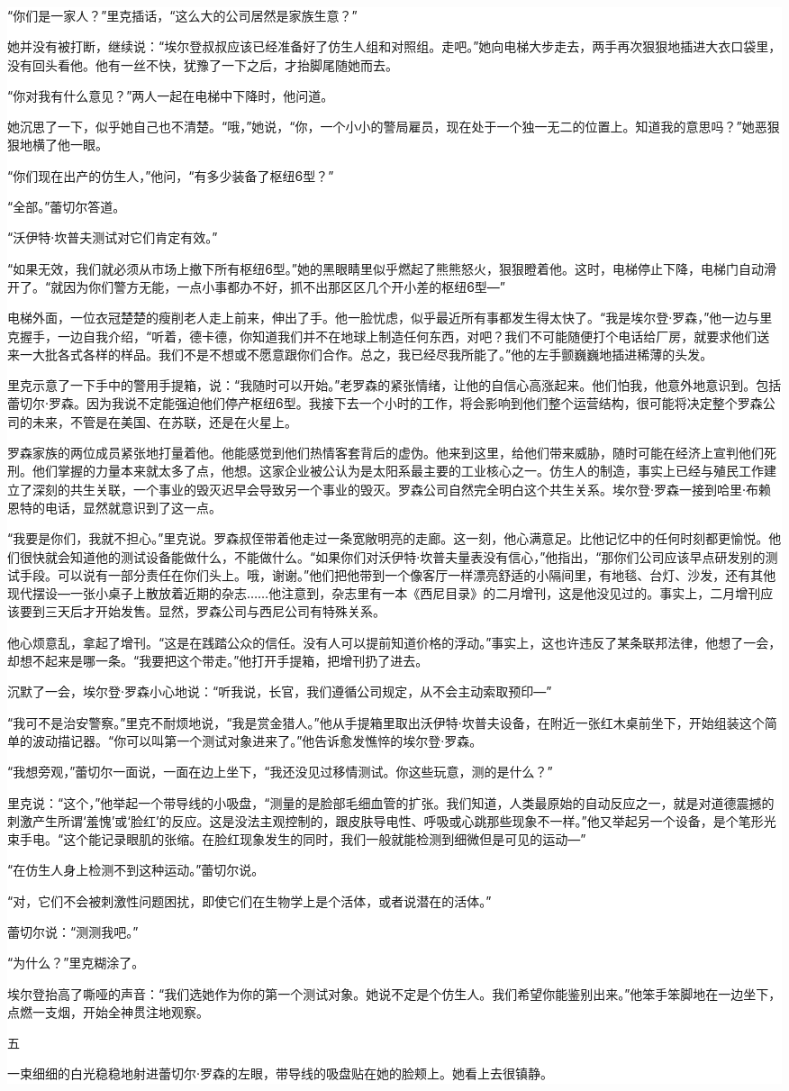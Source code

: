 “你们是一家人？”里克插话，“这么大的公司居然是家族生意？”

她并没有被打断，继续说：“埃尔登叔叔应该已经准备好了仿生人组和对照组。走吧。”她向电梯大步走去，两手再次狠狠地插进大衣口袋里，没有回头看他。他有一丝不快，犹豫了一下之后，才抬脚尾随她而去。



“你对我有什么意见？”两人一起在电梯中下降时，他问道。

她沉思了一下，似乎她自己也不清楚。“哦，”她说，“你，一个小小的警局雇员，现在处于一个独一无二的位置上。知道我的意思吗？”她恶狠狠地横了他一眼。

“你们现在出产的仿生人，”他问，“有多少装备了枢纽6型？”

“全部。”蕾切尔答道。

“沃伊特·坎普夫测试对它们肯定有效。”

“如果无效，我们就必须从市场上撤下所有枢纽6型。”她的黑眼睛里似乎燃起了熊熊怒火，狠狠瞪着他。这时，电梯停止下降，电梯门自动滑开了。“就因为你们警方无能，一点小事都办不好，抓不出那区区几个开小差的枢纽6型—”

电梯外面，一位衣冠楚楚的瘦削老人走上前来，伸出了手。他一脸忧虑，似乎最近所有事都发生得太快了。“我是埃尔登·罗森，”他一边与里克握手，一边自我介绍，“听着，德卡德，你知道我们并不在地球上制造任何东西，对吧？我们不可能随便打个电话给厂房，就要求他们送来一大批各式各样的样品。我们不是不想或不愿意跟你们合作。总之，我已经尽我所能了。”他的左手颤巍巍地插进稀薄的头发。

里克示意了一下手中的警用手提箱，说：“我随时可以开始。”老罗森的紧张情绪，让他的自信心高涨起来。他们怕我，他意外地意识到。包括蕾切尔·罗森。因为我说不定能强迫他们停产枢纽6型。我接下去一个小时的工作，将会影响到他们整个运营结构，很可能将决定整个罗森公司的未来，不管是在美国、在苏联，还是在火星上。

罗森家族的两位成员紧张地打量着他。他能感觉到他们热情客套背后的虚伪。他来到这里，给他们带来威胁，随时可能在经济上宣判他们死刑。他们掌握的力量本来就太多了点，他想。这家企业被公认为是太阳系最主要的工业核心之一。仿生人的制造，事实上已经与殖民工作建立了深刻的共生关联，一个事业的毁灭迟早会导致另一个事业的毁灭。罗森公司自然完全明白这个共生关系。埃尔登·罗森一接到哈里·布赖恩特的电话，显然就意识到了这一点。

“我要是你们，我就不担心。”里克说。罗森叔侄带着他走过一条宽敞明亮的走廊。这一刻，他心满意足。比他记忆中的任何时刻都更愉悦。他们很快就会知道他的测试设备能做什么，不能做什么。“如果你们对沃伊特·坎普夫量表没有信心，”他指出，“那你们公司应该早点研发别的测试手段。可以说有一部分责任在你们头上。哦，谢谢。”他们把他带到一个像客厅一样漂亮舒适的小隔间里，有地毯、台灯、沙发，还有其他现代摆设—一张小桌子上散放着近期的杂志……他注意到，杂志里有一本《西尼目录》的二月增刊，这是他没见过的。事实上，二月增刊应该要到三天后才开始发售。显然，罗森公司与西尼公司有特殊关系。

他心烦意乱，拿起了增刊。“这是在践踏公众的信任。没有人可以提前知道价格的浮动。”事实上，这也许违反了某条联邦法律，他想了一会，却想不起来是哪一条。“我要把这个带走。”他打开手提箱，把增刊扔了进去。

沉默了一会，埃尔登·罗森小心地说：“听我说，长官，我们遵循公司规定，从不会主动索取预印—”

“我可不是治安警察。”里克不耐烦地说，“我是赏金猎人。”他从手提箱里取出沃伊特·坎普夫设备，在附近一张红木桌前坐下，开始组装这个简单的波动描记器。“你可以叫第一个测试对象进来了。”他告诉愈发憔悴的埃尔登·罗森。

“我想旁观，”蕾切尔一面说，一面在边上坐下，“我还没见过移情测试。你这些玩意，测的是什么？”

里克说：“这个，”他举起一个带导线的小吸盘，“测量的是脸部毛细血管的扩张。我们知道，人类最原始的自动反应之一，就是对道德震撼的刺激产生所谓‘羞愧’或‘脸红’的反应。这是没法主观控制的，跟皮肤导电性、呼吸或心跳那些现象不一样。”他又举起另一个设备，是个笔形光束手电。“这个能记录眼肌的张缩。在脸红现象发生的同时，我们一般就能检测到细微但是可见的运动—”

“在仿生人身上检测不到这种运动。”蕾切尔说。

“对，它们不会被刺激性问题困扰，即使它们在生物学上是个活体，或者说潜在的活体。”

蕾切尔说：“测测我吧。”

“为什么？”里克糊涂了。

埃尔登抬高了嘶哑的声音：“我们选她作为你的第一个测试对象。她说不定是个仿生人。我们希望你能鉴别出来。”他笨手笨脚地在一边坐下，点燃一支烟，开始全神贯注地观察。





五





一束细细的白光稳稳地射进蕾切尔·罗森的左眼，带导线的吸盘贴在她的脸颊上。她看上去很镇静。
